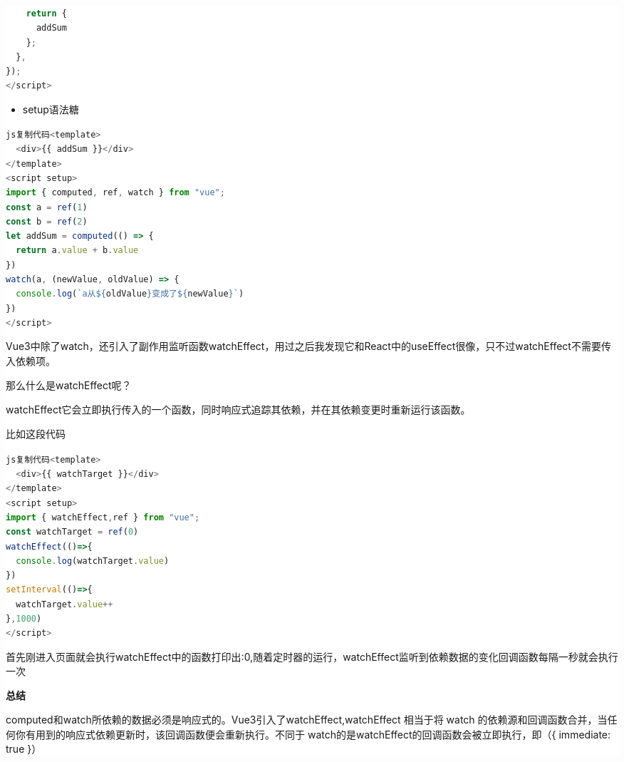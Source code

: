 ```js
    return {
      addSum
    };
  },
});
</script>
```

- setup语法糖

```js
js复制代码<template>
  <div>{{ addSum }}</div>
</template>
<script setup>
import { computed, ref, watch } from "vue";
const a = ref(1)
const b = ref(2)
let addSum = computed(() => {
  return a.value + b.value
})
watch(a, (newValue, oldValue) => {
  console.log(`a从${oldValue}变成了${newValue}`)
})
</script>
```

Vue3中除了watch，还引入了副作用监听函数watchEffect，用过之后我发现它和React中的useEffect很像，只不过watchEffect不需要传入依赖项。

那么什么是watchEffect呢？

watchEffect它会立即执行传入的一个函数，同时响应式追踪其依赖，并在其依赖变更时重新运行该函数。

比如这段代码

```js
js复制代码<template>
  <div>{{ watchTarget }}</div>
</template>
<script setup>
import { watchEffect,ref } from "vue";
const watchTarget = ref(0)
watchEffect(()=>{
  console.log(watchTarget.value)
})
setInterval(()=>{
  watchTarget.value++
},1000)
</script>
```

首先刚进入页面就会执行watchEffect中的函数打印出:0,随着定时器的运行，watchEffect监听到依赖数据的变化回调函数每隔一秒就会执行一次

**总结**

computed和watch所依赖的数据必须是响应式的。Vue3引入了watchEffect,watchEffect 相当于将 watch 的依赖源和回调函数合并，当任何你有用到的响应式依赖更新时，该回调函数便会重新执行。不同于 watch的是watchEffect的回调函数会被立即执行，即（{ immediate: true }）
